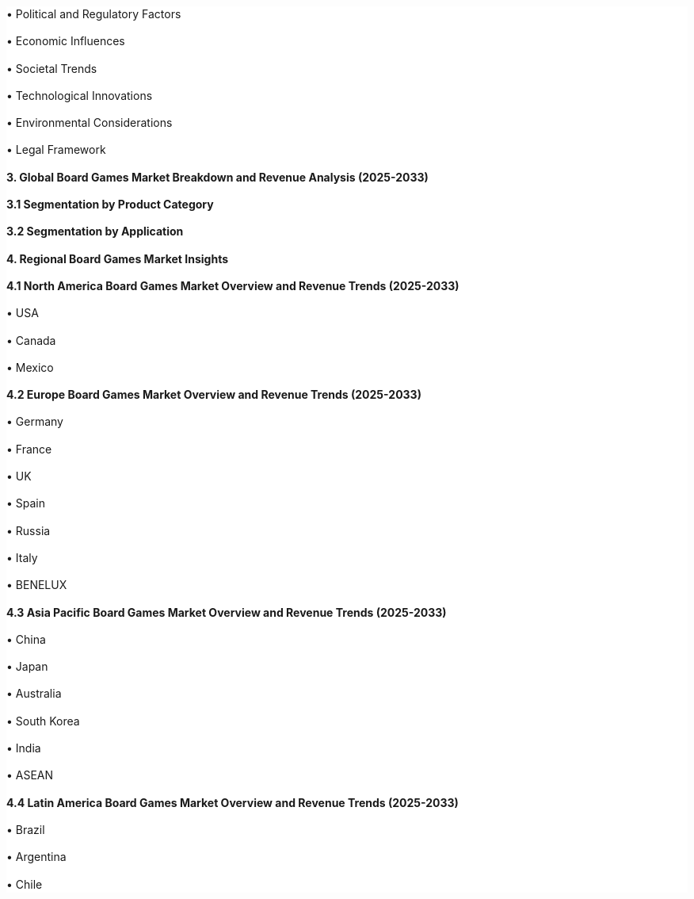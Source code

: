 • Political and Regulatory Factors

• Economic Influences

• Societal Trends

• Technological Innovations

• Environmental Considerations

• Legal Framework

<strong>3. Global Board Games Market Breakdown and Revenue Analysis (2025-2033)</strong>

<strong>3.1 Segmentation by Product Category</strong>

<strong>3.2 Segmentation by Application</strong>

<strong>4. Regional Board Games Market Insights</strong>

<strong>4.1 North America Board Games Market Overview and Revenue Trends (2025-2033)</strong>

• USA

• Canada

• Mexico

<strong>4.2 Europe Board Games Market Overview and Revenue Trends (2025-2033)</strong>

• Germany

• France

• UK

• Spain

• Russia

• Italy

• BENELUX

<strong>4.3 Asia Pacific Board Games Market Overview and Revenue Trends (2025-2033)</strong>

• China

• Japan

• Australia

• South Korea

• India

• ASEAN

<strong>4.4 Latin America Board Games Market Overview and Revenue Trends (2025-2033)</strong>

• Brazil

• Argentina

• Chile
